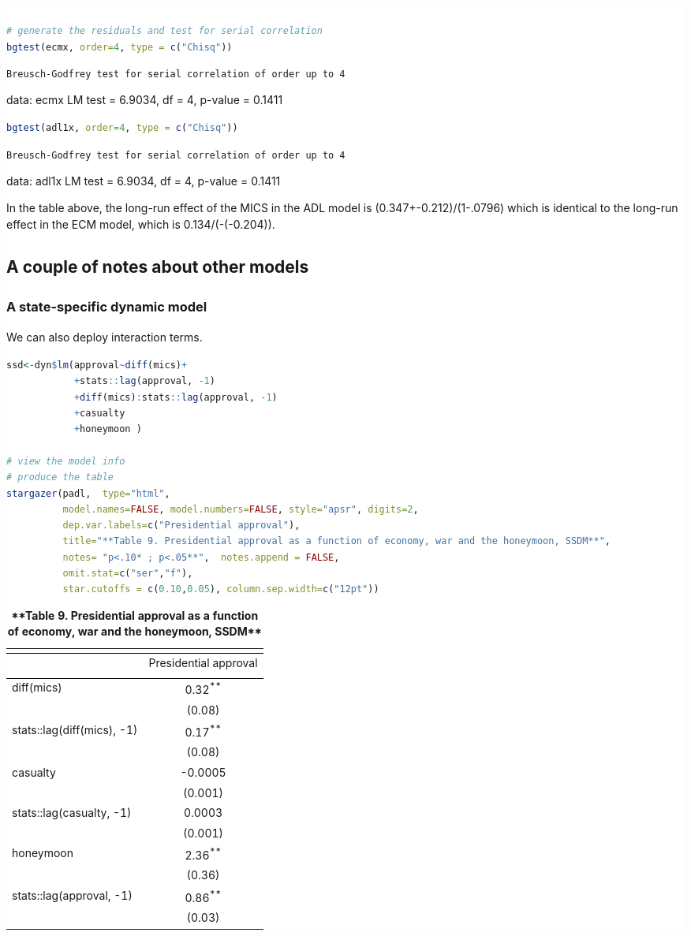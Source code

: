 ```r

# generate the residuals and test for serial correlation
bgtest(ecmx, order=4, type = c("Chisq"))
```


	Breusch-Godfrey test for serial correlation of order up to 4

data:  ecmx
LM test = 6.9034, df = 4, p-value = 0.1411

```r
bgtest(adl1x, order=4, type = c("Chisq"))
```


	Breusch-Godfrey test for serial correlation of order up to 4

data:  adl1x
LM test = 6.9034, df = 4, p-value = 0.1411

In the table above, the long-run effect of the MICS in the ADL model is (0.347+-0.212)/(1-.0796) which is identical to the long-run effect in the ECM model, which is 0.134/(-(-0.204)).


## A couple of notes about other models

### A state-specific dynamic model

We can also deploy interaction terms.


```r
ssd<-dyn$lm(approval~diff(mics)+
            +stats::lag(approval, -1)
            +diff(mics):stats::lag(approval, -1)
            +casualty
            +honeymoon )

# view the model info
# produce the table
stargazer(padl,  type="html",
          model.names=FALSE, model.numbers=FALSE, style="apsr", digits=2,
          dep.var.labels=c("Presidential approval"),
          title="**Table 9. Presidential approval as a function of economy, war and the honeymoon, SSDM**",
          notes= "p<.10* ; p<.05**",  notes.append = FALSE,
          omit.stat=c("ser","f"),
          star.cutoffs = c(0.10,0.05), column.sep.width=c("12pt"))
```


<table style="text-align:center"><caption><strong>**Table 9. Presidential approval as a function of economy, war and the honeymoon, SSDM**</strong></caption>
<tr><td colspan="2" style="border-bottom: 1px solid black"></td></tr><tr><td style="text-align:left"></td><td>Presidential approval</td></tr>
<tr><td colspan="2" style="border-bottom: 1px solid black"></td></tr><tr><td style="text-align:left">diff(mics)</td><td>0.32<sup>**</sup></td></tr>
<tr><td style="text-align:left"></td><td>(0.08)</td></tr>
<tr><td style="text-align:left">stats::lag(diff(mics), -1)</td><td>0.17<sup>**</sup></td></tr>
<tr><td style="text-align:left"></td><td>(0.08)</td></tr>
<tr><td style="text-align:left">casualty</td><td>-0.0005</td></tr>
<tr><td style="text-align:left"></td><td>(0.001)</td></tr>
<tr><td style="text-align:left">stats::lag(casualty, -1)</td><td>0.0003</td></tr>
<tr><td style="text-align:left"></td><td>(0.001)</td></tr>
<tr><td style="text-align:left">honeymoon</td><td>2.36<sup>**</sup></td></tr>
<tr><td style="text-align:left"></td><td>(0.36)</td></tr>
<tr><td style="text-align:left">stats::lag(approval, -1)</td><td>0.86<sup>**</sup></td></tr>
<tr><td style="text-align:left"></td><td>(0.03)</td></tr>